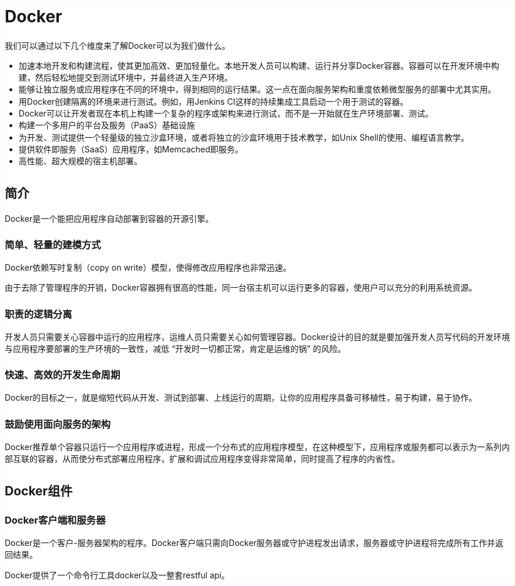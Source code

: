 # Docker

我们可以通过以下几个维度来了解Docker可以为我们做什么。

- 加速本地开发和构建流程，使其更加高效、更加轻量化。本地开发人员可以构建、运行并分享Docker容器。容器可以在开发环境中构建，然后轻松地提交到测试环境中，并最终进入生产环境。
- 能够让独立服务或应用程序在不同的环境中，得到相同的运行结果。这一点在面向服务架构和重度依赖微型服务的部署中尤其实用。
- 用Docker创建隔离的环境来进行测试。例如，用Jenkins CI这样的持续集成工具启动一个用于测试的容器。
- Docker可以让开发者现在本机上构建一个复杂的程序或架构来进行测试，而不是一开始就在生产环境部署、测试。
- 构建一个多用户的平台及服务（PaaS）基础设施
- 为开发、测试提供一个轻量级的独立沙盒环境，或者将独立的沙盒环境用于技术教学，如Unix Shell的使用、编程语言教学。
- 提供软件即服务（SaaS）应用程序，如Memcached即服务。
- 高性能、超大规模的宿主机部署。

## 简介

Docker是一个能把应用程序自动部署到容器的开源引擎。

### 简单、轻量的建模方式

Docker依赖写时复制（copy on write）模型，使得修改应用程序也非常迅速。

由于去除了管理程序的开销，Docker容器拥有很高的性能，同一台宿主机可以运行更多的容器，使用户可以充分的利用系统资源。

### 职责的逻辑分离

开发人员只需要关心容器中运行的应用程序，运维人员只需要关心如何管理容器。Docker设计的目的就是要加强开发人员写代码的开发环境与应用程序要部署的生产环境的一致性，减低 “开发时一切都正常，肯定是运维的锅” 的风险。

### 快速、高效的开发生命周期

Docker的目标之一，就是缩短代码从开发、测试到部署、上线运行的周期，让你的应用程序具备可移植性，易于构建，易于协作。

### 鼓励使用面向服务的架构

Docker推荐单个容器只运行一个应用程序或进程，形成一个分布式的应用程序模型，在这种模型下，应用程序或服务都可以表示为一系列内部互联的容器，从而使分布式部署应用程序，扩展和调试应用程序变得非常简单，同时提高了程序的内省性。

## Docker组件

### Docker客户端和服务器

Docker是一个客户-服务器架构的程序。Docker客户端只需向Docker服务器或守护进程发出请求，服务器或守护进程将完成所有工作并返回结果。

Docker提供了一个命令行工具docker以及一整套restful api。

